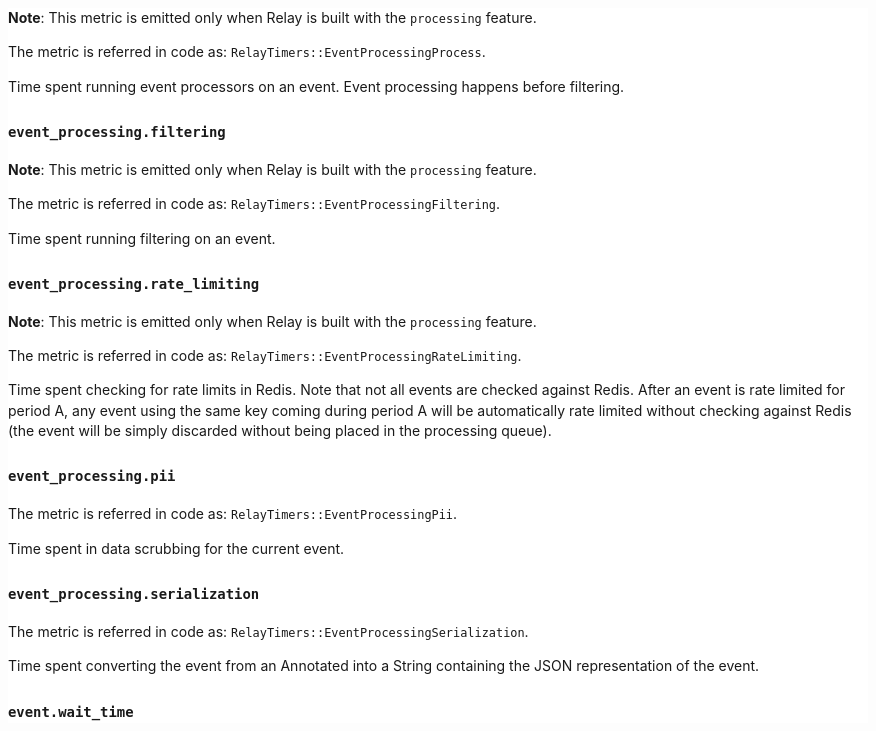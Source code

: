 
**Note**: This metric is emitted only when Relay is built with the `processing` feature.
  


The metric is referred in code as: `RelayTimers::EventProcessingProcess`.

Time spent running event processors on an event.
Event processing happens before filtering.



### `event_processing.filtering`


**Note**: This metric is emitted only when Relay is built with the `processing` feature.
  


The metric is referred in code as: `RelayTimers::EventProcessingFiltering`.

Time spent running filtering on an event.



### `event_processing.rate_limiting`


**Note**: This metric is emitted only when Relay is built with the `processing` feature.
  


The metric is referred in code as: `RelayTimers::EventProcessingRateLimiting`.

Time spent checking for rate limits in Redis.
Note that not all events are checked against Redis. After an event is rate limited
for period A, any event using the same key coming during period A will be automatically
rate limited without checking against Redis (the event will be simply discarded without
being placed in the processing queue).



### `event_processing.pii`

  


The metric is referred in code as: `RelayTimers::EventProcessingPii`.

Time spent in data scrubbing for the current event.



### `event_processing.serialization`

  


The metric is referred in code as: `RelayTimers::EventProcessingSerialization`.

Time spent converting the event from an Annotated<Event> into a String containing the JSON
representation of the event.



### `event.wait_time`
